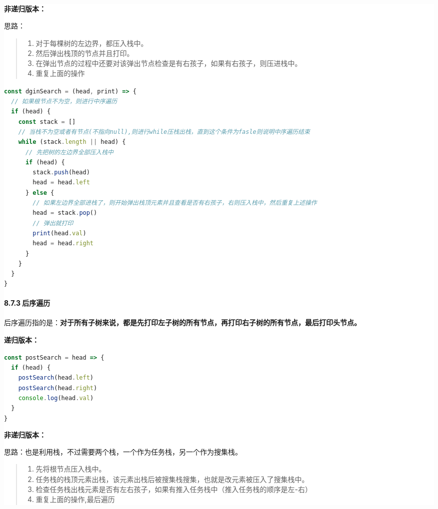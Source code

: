 **非递归版本：**

思路：

>1. 对于每棵树的左边界，都压入栈中。
>2. 然后弹出栈顶的节点并且打印。
>3. 在弹出节点的过程中还要对该弹出节点检查是有右孩子，如果有右孩子，则压进栈中。
>4. 重复上面的操作

```js
const dginSearch = (head, print) => {
  // 如果根节点不为空，则进行中序遍历
  if (head) {
    const stack = []
    // 当栈不为空或者有节点(不指向null),则进行while压栈出栈，直到这个条件为fasle则说明中序遍历结束
    while (stack.length || head) {
      // 先把树的左边界全部压入栈中
      if (head) {
        stack.push(head)
        head = head.left
      } else {
        // 如果左边界全部进栈了，则开始弹出栈顶元素并且查看是否有右孩子，右则压入栈中，然后重复上述操作
        head = stack.pop()
        // 弹出就打印
        print(head.val)
        head = head.right
      }
    }
  }
}
```



#### 8.7.3 后序遍历

后序遍历指的是：**对于所有子树来说，都是先打印左子树的所有节点，再打印右子树的所有节点，最后打印头节点。**

**递归版本：**

```js
const postSearch = head => {
  if (head) {
    postSearch(head.left)
    postSearch(head.right)
    console.log(head.val)
  }
}
```

**非递归版本：**

思路：也是利用栈，不过需要两个栈，一个作为任务栈，另一个作为搜集栈。

>1. 先将根节点压入栈中。
>2. 任务栈的栈顶元素出栈，该元素出栈后被搜集栈搜集，也就是改元素被压入了搜集栈中。
>3. 检查任务栈出栈元素是否有左右孩子，如果有推入任务栈中（推入任务栈的顺序是左-右）
>4.  重复上面的操作,最后遍历
